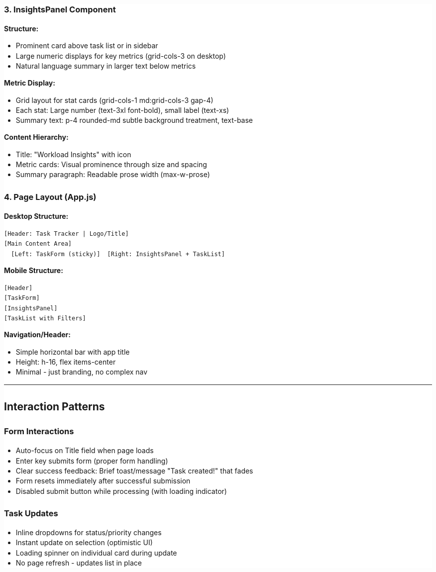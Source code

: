 ### 3. InsightsPanel Component
**Structure:**
- Prominent card above task list or in sidebar
- Large numeric displays for key metrics (grid-cols-3 on desktop)
- Natural language summary in larger text below metrics

**Metric Display:**
- Grid layout for stat cards (grid-cols-1 md:grid-cols-3 gap-4)
- Each stat: Large number (text-3xl font-bold), small label (text-xs)
- Summary text: p-4 rounded-md subtle background treatment, text-base

**Content Hierarchy:**
- Title: "Workload Insights" with icon
- Metric cards: Visual prominence through size and spacing
- Summary paragraph: Readable prose width (max-w-prose)

### 4. Page Layout (App.js)
**Desktop Structure:**
```
[Header: Task Tracker | Logo/Title]
[Main Content Area]
  [Left: TaskForm (sticky)]  [Right: InsightsPanel + TaskList]
```

**Mobile Structure:**
```
[Header]
[TaskForm]
[InsightsPanel]
[TaskList with Filters]
```

**Navigation/Header:**
- Simple horizontal bar with app title
- Height: h-16, flex items-center
- Minimal - just branding, no complex nav

---

## Interaction Patterns

### Form Interactions
- Auto-focus on Title field when page loads
- Enter key submits form (proper form handling)
- Clear success feedback: Brief toast/message "Task created!" that fades
- Form resets immediately after successful submission
- Disabled submit button while processing (with loading indicator)

### Task Updates
- Inline dropdowns for status/priority changes
- Instant update on selection (optimistic UI)
- Loading spinner on individual card during update
- No page refresh - updates list in place
